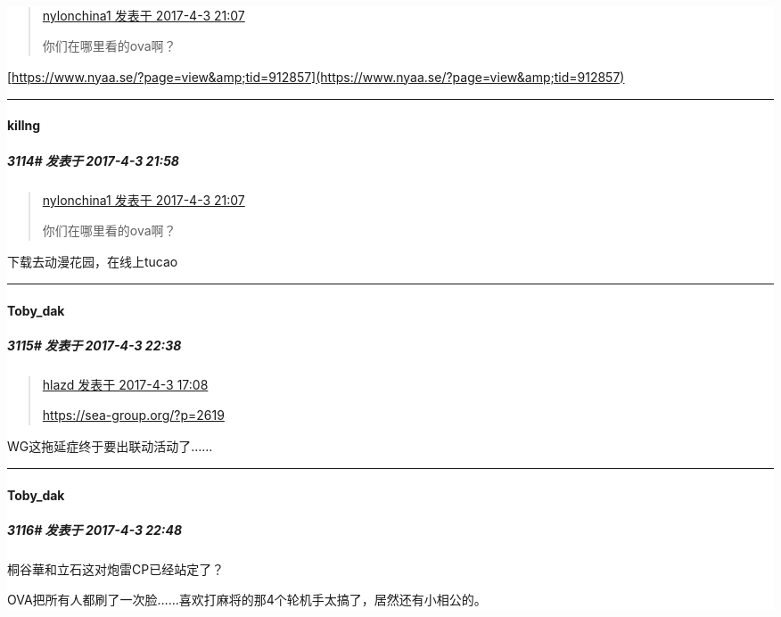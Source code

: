 

<blockquote><a href="httphttps://bbs.saraba1st.com/2b/forum.php?mod=redirect&amp;goto=findpost&amp;pid=35570698&amp;ptid=1148786" target="_blank">nylonchina1 发表于 2017-4-3 21:07</a>

你们在哪里看的ova啊？</blockquote>
[https://www.nyaa.se/?page=view&amp;tid=912857](https://www.nyaa.se/?page=view&amp;tid=912857)







-----

####  killng  
##### 3114#       发表于 2017-4-3 21:58



<blockquote><a href="httphttps://bbs.saraba1st.com/2b/forum.php?mod=redirect&amp;goto=findpost&amp;pid=35570698&amp;ptid=1148786" target="_blank">nylonchina1 发表于 2017-4-3 21:07</a>

你们在哪里看的ova啊？</blockquote>
下载去动漫花园，在线上tucao







-----

####  Toby_dak  
##### 3115#       发表于 2017-4-3 22:38



<blockquote><a href="httphttps://bbs.saraba1st.com/2b/forum.php?mod=redirect&amp;goto=findpost&amp;pid=35569312&amp;ptid=1148786" target="_blank">hlazd 发表于 2017-4-3 17:08</a>

https://sea-group.org/?p=2619</blockquote>
WG这拖延症终于要出联动活动了……







-----

####  Toby_dak  
##### 3116#       发表于 2017-4-3 22:48




桐谷華和立石这对炮雷CP已经站定了？

OVA把所有人都刷了一次脸……喜欢打麻将的那4个轮机手太搞了，居然还有小相公的。






